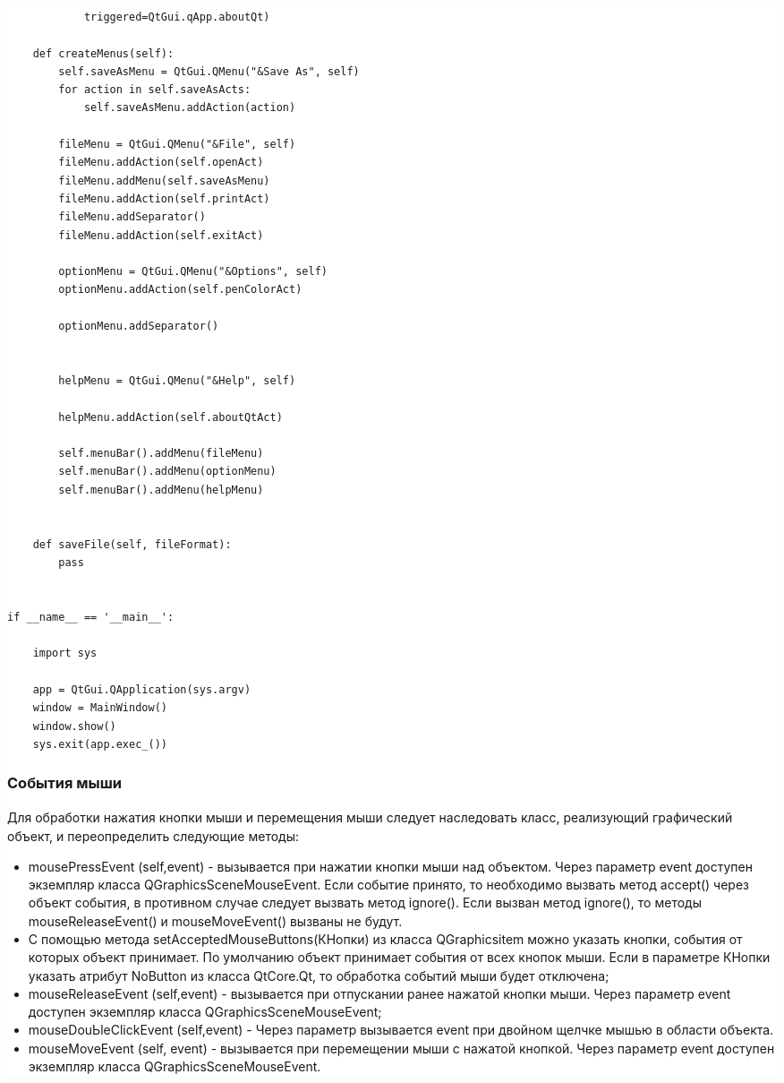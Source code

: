 ```
            triggered=QtGui.qApp.aboutQt)

    def createMenus(self):
        self.saveAsMenu = QtGui.QMenu("&Save As", self)
        for action in self.saveAsActs:
            self.saveAsMenu.addAction(action)

        fileMenu = QtGui.QMenu("&File", self)
        fileMenu.addAction(self.openAct)
        fileMenu.addMenu(self.saveAsMenu)
        fileMenu.addAction(self.printAct)
        fileMenu.addSeparator()
        fileMenu.addAction(self.exitAct)

        optionMenu = QtGui.QMenu("&Options", self)
        optionMenu.addAction(self.penColorAct)
    
        optionMenu.addSeparator()
    

        helpMenu = QtGui.QMenu("&Help", self)
    
        helpMenu.addAction(self.aboutQtAct)

        self.menuBar().addMenu(fileMenu)
        self.menuBar().addMenu(optionMenu)
        self.menuBar().addMenu(helpMenu)

 
    def saveFile(self, fileFormat):
        pass


if __name__ == '__main__':

    import sys

    app = QtGui.QApplication(sys.argv)
    window = MainWindow()
    window.show()
    sys.exit(app.exec_())
```

### События мыши
Для обработки нажатия кнопки мыши и перемещения мыши следует наследовать класс, реализующий графический объект, и переопределить следующие методы:

- mousePressEvent (self,event) - вызывается при нажатии кнопки мыши над объек­том. Через параметр event доступен экземпляр класса QGraphicsSceneMouseEvent. Если событие принято, то необходимо вызвать метод accept() через объект события, в про­тивном случае следует вызвать метод ignore(). Если вызван метод ignore(), то методы mouseReleaseEvent() и mouseMoveEvent() вызваны не будут.
- С помощью метода setAcceptedМouseButtons(КНопки) из класса QGraphicsitem можно указать кнопки, события от которых объект принимает. По умолчанию объект принима­ет события от всех кнопок мыши. Если в параметре КНопки указать атрибут NoButton из класса QtCore.Qt, то обработка событий мыши будет отключена;
- mouseReleaseEvent (self,event) - вызывается при отпускании ранее нажатой кнопки мыши. Через параметр event доступен экземпляр класса QGraphicsSceneMouseEvent;
- mouseDouЬleClickEvent (self,event) - Через параметр вызывается event при двойном щелчке мышью в области объекта.
- mouseMoveEvent (self, event) - вызывается при перемещении мыши с нажатой кноп­кой. Через параметр event доступен экземпляр класса QGraphicsSceneMouseEvent. 
